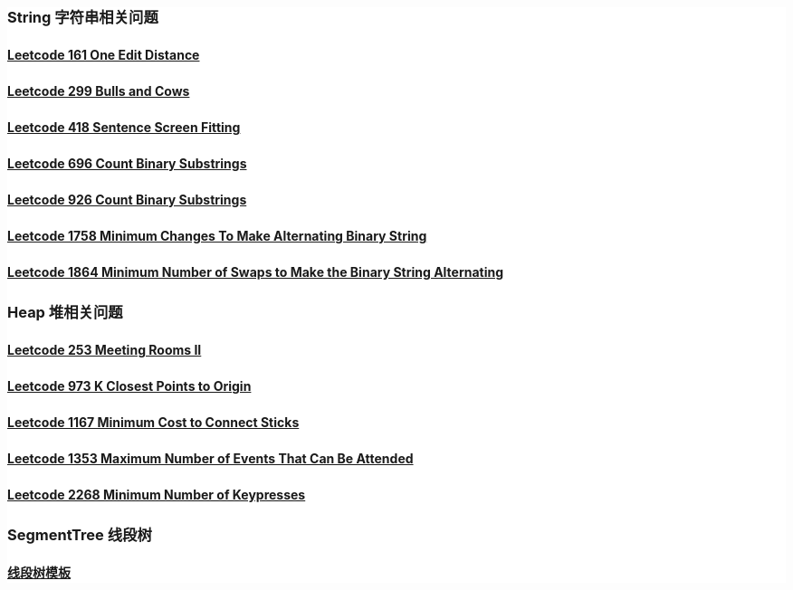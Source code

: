### String 字符串相关问题

#### [Leetcode 161 One Edit Distance](https://github.com/Dh0le/Leetcode/blob/main/String/Leetcode161.java)

#### [Leetcode 299 Bulls and Cows](https://github.com/Dh0le/Leetcode/blob/main/String/Leetcode299.java)

#### [Leetcode 418 Sentence Screen Fitting](https://github.com/Dh0le/Leetcode/blob/main/String/Leetcode418.java)

#### [Leetcode 696 Count Binary Substrings](https://github.com/Dh0le/Leetcode/blob/main/String/Leetcode696.java)

#### [Leetcode 926 Count Binary Substrings](https://github.com/Dh0le/Leetcode/blob/main/String/Leetcode926.java)

#### [Leetcode 1758 Minimum Changes To Make Alternating Binary String](https://github.com/Dh0le/Leetcode/blob/main/String/Leetcode1758.java)

#### [Leetcode 1864 Minimum Number of Swaps to Make the Binary String Alternating](https://github.com/Dh0le/Leetcode/blob/main/String/Leetcode1864.java)

### Heap 堆相关问题

#### [Leetcode 253 Meeting Rooms II](https://github.com/Dh0le/Leetcode/blob/main/Heap/Leetcode253.java)

#### [Leetcode 973 K Closest Points to Origin](https://github.com/Dh0le/Leetcode/blob/main/Heap/Leetcode973.java)

#### [Leetcode 1167 Minimum Cost to Connect Sticks](https://github.com/Dh0le/Leetcode/blob/main/Heap/Leetcode1167.java)

#### [Leetcode 1353 Maximum Number of Events That Can Be Attended](https://github.com/Dh0le/Leetcode/blob/main/Heap/Leetcode1353.java)

#### [Leetcode 2268 Minimum Number of Keypresses](https://github.com/Dh0le/Leetcode/blob/main/Heap/Leetcode2268.java)

### SegmentTree 线段树

#### [线段树模板](https://github.com/Dh0le/Leetcode/blob/main/SegmentTree/SegmentTreeTemplate.java)
